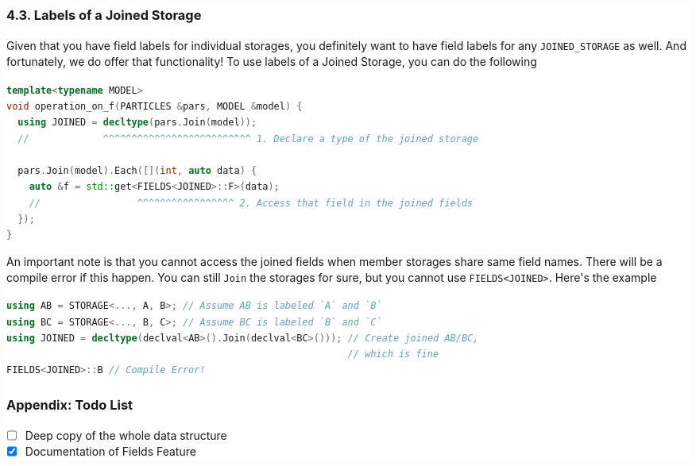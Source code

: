 ### 4.3. Labels of a Joined Storage

Given that you have field labels for individual storages, you definitely want to have
field labels for any `JOINED_STORAGE` as well. And fortunately, we do offer that
functionality! To use labels of a Joined Storage, you can do the following

``` C++
template<typename MODEL>
void operation_on_f(PARTICLES &pars, MODEL &model) {
  using JOINED = decltype(pars.Join(model));
  //             ^^^^^^^^^^^^^^^^^^^^^^^^^^ 1. Declare a type of the joined storage

  pars.Join(model).Each([](int, auto data) {
    auto &f = std::get<FIELDS<JOINED>::F>(data);
    //                 ^^^^^^^^^^^^^^^^^ 2. Access that field in the joined fields
  });
}
```

An important note is that you cannot access the joined fields when member storages
share same field names. There will be a compile error if this happen. You can still
`Join` the storages for sure, but you cannot use `FIELDS<JOINED>`. Here's the example

``` C++
using AB = STORAGE<..., A, B>; // Assume AB is labeled `A` and `B`
using BC = STORAGE<..., B, C>; // Assume BC is labeled `B` and `C`
using JOINED = decltype(declval<AB>().Join(declval<BC>())); // Create joined AB/BC,
                                                            // which is fine
FIELDS<JOINED>::B // Compile Error!
```

### Appendix: Todo List

- [ ] Deep copy of the whole data structure
- [x] Documentation of Fields Feature
